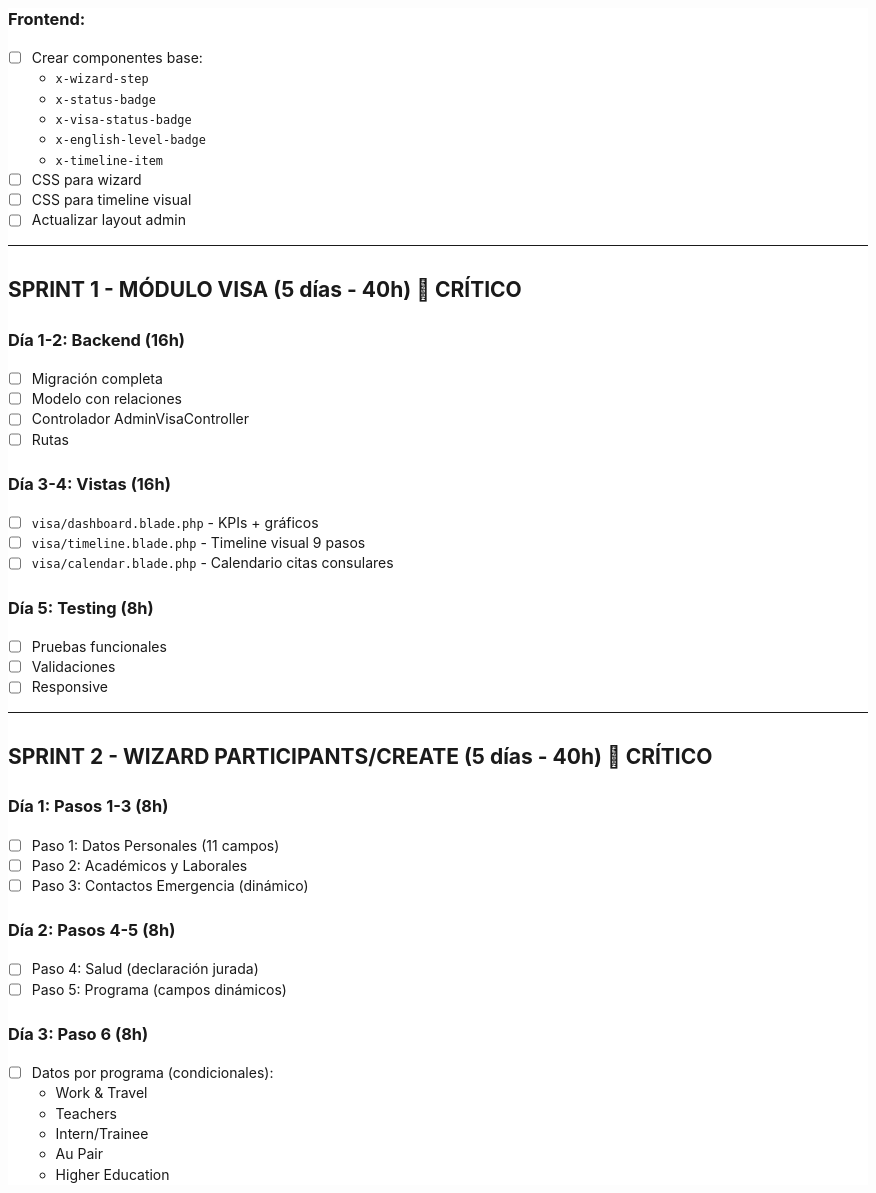 ### Frontend:
- [ ] Crear componentes base:
  - `x-wizard-step`
  - `x-status-badge`
  - `x-visa-status-badge`
  - `x-english-level-badge`
  - `x-timeline-item`
- [ ] CSS para wizard
- [ ] CSS para timeline visual
- [ ] Actualizar layout admin

---

## SPRINT 1 - MÓDULO VISA (5 días - 40h) 🔴 CRÍTICO

### Día 1-2: Backend (16h)
- [ ] Migración completa
- [ ] Modelo con relaciones
- [ ] Controlador AdminVisaController
- [ ] Rutas

### Día 3-4: Vistas (16h)
- [ ] `visa/dashboard.blade.php` - KPIs + gráficos
- [ ] `visa/timeline.blade.php` - Timeline visual 9 pasos
- [ ] `visa/calendar.blade.php` - Calendario citas consulares

### Día 5: Testing (8h)
- [ ] Pruebas funcionales
- [ ] Validaciones
- [ ] Responsive

---

## SPRINT 2 - WIZARD PARTICIPANTS/CREATE (5 días - 40h) 🔴 CRÍTICO

### Día 1: Pasos 1-3 (8h)
- [ ] Paso 1: Datos Personales (11 campos)
- [ ] Paso 2: Académicos y Laborales
- [ ] Paso 3: Contactos Emergencia (dinámico)

### Día 2: Pasos 4-5 (8h)
- [ ] Paso 4: Salud (declaración jurada)
- [ ] Paso 5: Programa (campos dinámicos)

### Día 3: Paso 6 (8h)
- [ ] Datos por programa (condicionales):
  - Work & Travel
  - Teachers
  - Intern/Trainee
  - Au Pair
  - Higher Education
